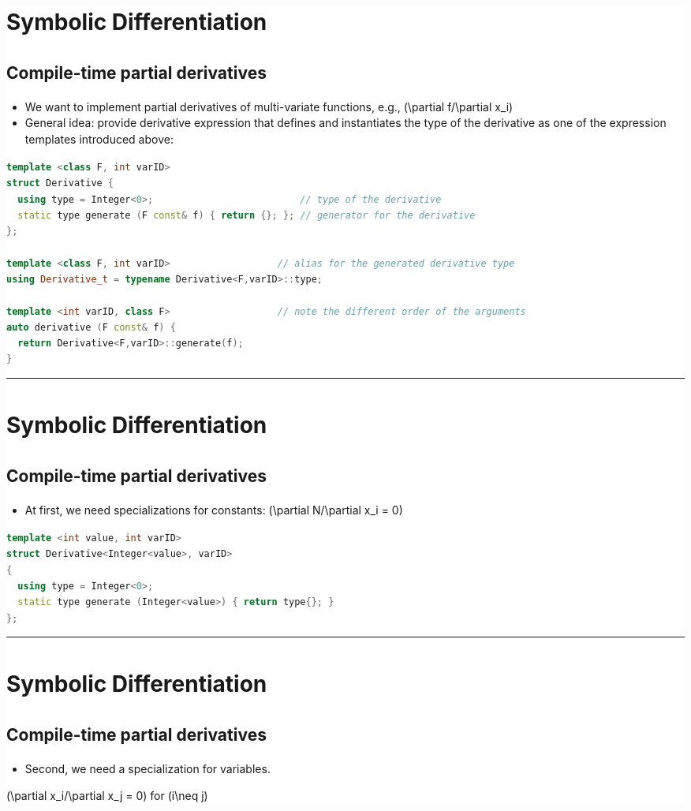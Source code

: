 
# Symbolic Differentiation
## Compile-time partial derivatives
- We want to implement partial derivatives of multi-variate functions, e.g., \(\partial f/\partial x_i\)
- General idea: provide derivative expression that defines and instantiates the type of the derivative as
  one of the expression templates introduced above:

```c++
template <class F, int varID>
struct Derivative {
  using type = Integer<0>;                          // type of the derivative
  static type generate (F const& f) { return {}; }; // generator for the derivative
};

template <class F, int varID>                   // alias for the generated derivative type
using Derivative_t = typename Derivative<F,varID>::type;

template <int varID, class F>                   // note the different order of the arguments
auto derivative (F const& f) {
  return Derivative<F,varID>::generate(f);
}
```

---

# Symbolic Differentiation
## Compile-time partial derivatives
- At first, we need specializations for constants: \(\partial N/\partial x_i = 0\)

```c++
template <int value, int varID>
struct Derivative<Integer<value>, varID>
{
  using type = Integer<0>;
  static type generate (Integer<value>) { return type{}; }
};
```

---

# Symbolic Differentiation
## Compile-time partial derivatives
- Second, we need a specialization for variables.

\(\partial x_i/\partial x_j = 0\) for \(i\neq j\)
